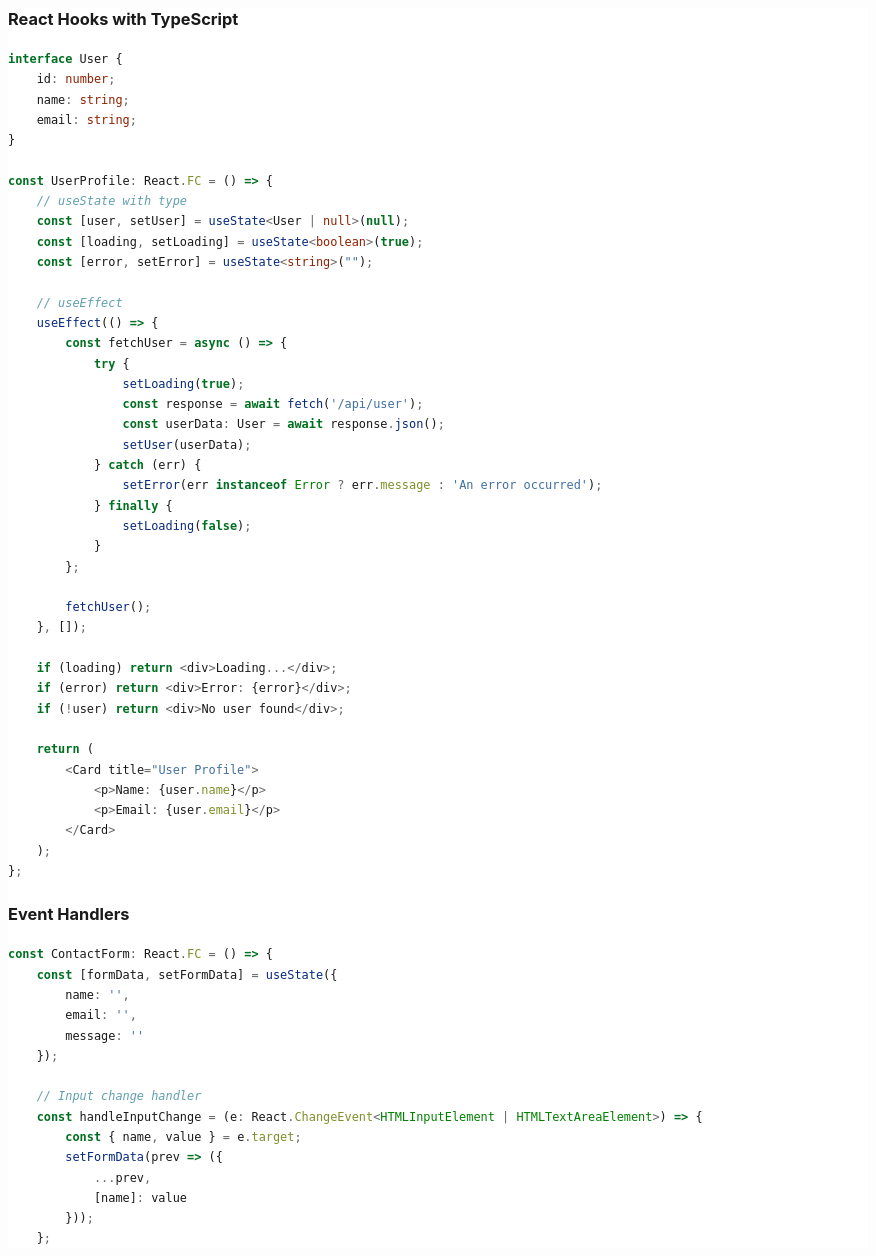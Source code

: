 ### React Hooks with TypeScript

```typescript
interface User {
    id: number;
    name: string;
    email: string;
}

const UserProfile: React.FC = () => {
    // useState with type
    const [user, setUser] = useState<User | null>(null);
    const [loading, setLoading] = useState<boolean>(true);
    const [error, setError] = useState<string>("");

    // useEffect
    useEffect(() => {
        const fetchUser = async () => {
            try {
                setLoading(true);
                const response = await fetch('/api/user');
                const userData: User = await response.json();
                setUser(userData);
            } catch (err) {
                setError(err instanceof Error ? err.message : 'An error occurred');
            } finally {
                setLoading(false);
            }
        };

        fetchUser();
    }, []);

    if (loading) return <div>Loading...</div>;
    if (error) return <div>Error: {error}</div>;
    if (!user) return <div>No user found</div>;

    return (
        <Card title="User Profile">
            <p>Name: {user.name}</p>
            <p>Email: {user.email}</p>
        </Card>
    );
};
```

### Event Handlers

```typescript
const ContactForm: React.FC = () => {
    const [formData, setFormData] = useState({
        name: '',
        email: '',
        message: ''
    });

    // Input change handler
    const handleInputChange = (e: React.ChangeEvent<HTMLInputElement | HTMLTextAreaElement>) => {
        const { name, value } = e.target;
        setFormData(prev => ({
            ...prev,
            [name]: value
        }));
    };
```